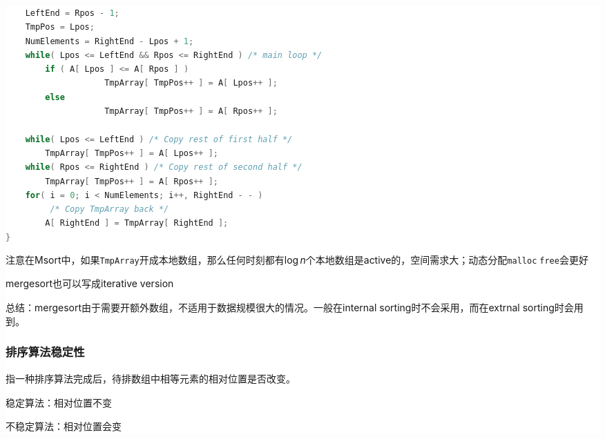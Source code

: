```C
    LeftEnd = Rpos - 1; 
    TmpPos = Lpos; 
    NumElements = RightEnd - Lpos + 1; 
    while( Lpos <= LeftEnd && Rpos <= RightEnd ) /* main loop */ 
        if ( A[ Lpos ] <= A[ Rpos ] ) 
					TmpArray[ TmpPos++ ] = A[ Lpos++ ]; 
        else 
					TmpArray[ TmpPos++ ] = A[ Rpos++ ]; 
 
    while( Lpos <= LeftEnd ) /* Copy rest of first half */ 
        TmpArray[ TmpPos++ ] = A[ Lpos++ ]; 
    while( Rpos <= RightEnd ) /* Copy rest of second half */ 
        TmpArray[ TmpPos++ ] = A[ Rpos++ ]; 
    for( i = 0; i < NumElements; i++, RightEnd - - ) 
         /* Copy TmpArray back */ 
        A[ RightEnd ] = TmpArray[ RightEnd ]; 
}

```

注意在Msort中，如果`TmpArray`开成本地数组，那么任何时刻都有$\log n$个本地数组是active的，空间需求大；动态分配`malloc` `free`会更好

mergesort也可以写成iterative version

总结：mergesort由于需要开额外数组，不适用于数据规模很大的情况。一般在internal sorting时不会采用，而在extrnal sorting时会用到。

### 排序算法稳定性

指一种排序算法完成后，待排数组中相等元素的相对位置是否改变。

稳定算法：相对位置不变

不稳定算法：相对位置会变


